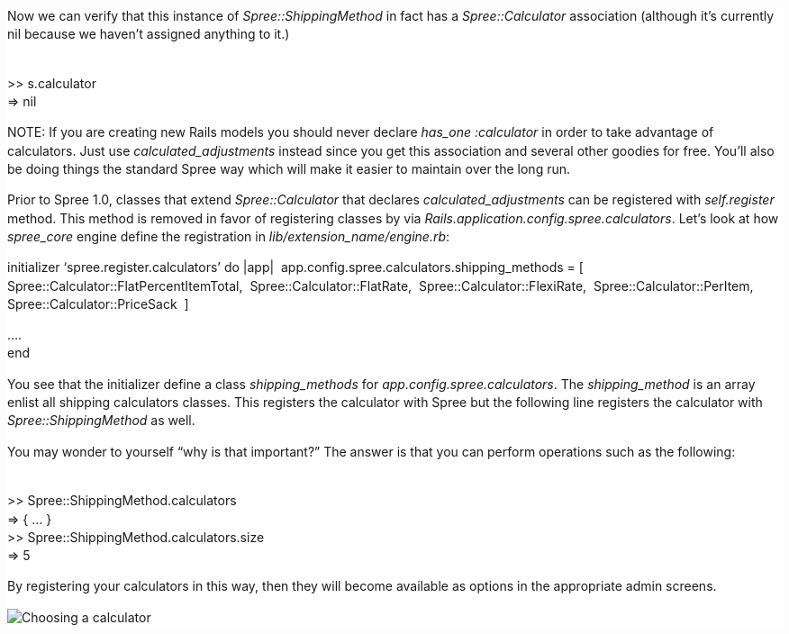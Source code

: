 Now we can verify that this instance of *Spree::ShippingMethod* in fact
has a *Spree::Calculator* association (although it’s currently nil
because we haven’t assigned anything to it.)

<shell>\
\>\> s.calculator\
=\> nil\
</shell>

NOTE: If you are creating new Rails models you should never declare
*has\_one :calculator* in order to take advantage of calculators. Just
use *calculated\_adjustments* instead since you get this association and
several other goodies for free. You’ll also be doing things the standard
Spree way which will make it easier to maintain over the long run.

Prior to Spree 1.0, classes that extend *Spree::Calculator* that
declares *calculated\_adjustments* can be registered with
*self.register* method. This method is removed in favor of registering
classes by via *Rails.application.config.spree.calculators*. Let’s look
at how *spree\_core* engine define the registration in
*lib/extension\_name/engine.rb*:

<ruby>\
initializer ‘spree.register.calculators’ do |app|\
 app.config.spree.calculators.shipping\_methods = [\
 Spree::Calculator::FlatPercentItemTotal,\
 Spree::Calculator::FlatRate,\
 Spree::Calculator::FlexiRate,\
 Spree::Calculator::PerItem,\
 Spree::Calculator::PriceSack\
 ]

….\
end\
</ruby>

You see that the initializer define a class *shipping\_methods* for
*app.config.spree.calculators*. The *shipping\_method* is an array
enlist all shipping calculators classes. This registers the calculator
with Spree but the following line registers the calculator with
*Spree::ShippingMethod* as well.

You may wonder to yourself “why is that important?” The answer is that
you can perform operations such as the following:

<shell>\
\>\> Spree::ShippingMethod.calculators\
=\> { … }\
\>\> Spree::ShippingMethod.calculators.size\
=\> 5\
</shell>

By registering your calculators in this way, then they will become
available as options in the appropriate admin screens.

![Choosing a calculator](images/calculators/choosing_calculator.png "Choosing a calculator")
